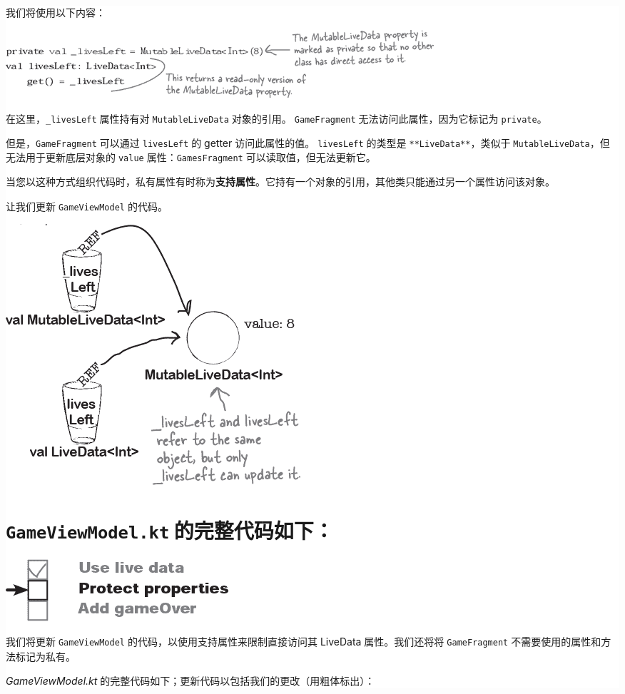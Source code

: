 我们将使用以下内容：

![image](img/f0501-01.png)

在这里，`_livesLeft` 属性持有对 `MutableLiveData` 对象的引用。 `GameFragment` 无法访问此属性，因为它标记为 `private`。

但是，`GameFragment` 可以通过 `livesLeft` 的 getter 访问此属性的值。 `livesLeft` 的类型是 `**LiveData**`，类似于 `MutableLiveData`，但无法用于更新底层对象的 `value` 属性：`GamesFragment` 可以读取值，但无法更新它。

当您以这种方式组织代码时，私有属性有时称为**支持属性**。它持有一个对象的引用，其他类只能通过另一个属性访问该对象。

让我们更新 `GameViewModel` 的代码。

![image](img/f0501-02.png)

# `GameViewModel.kt` 的完整代码如下：

![image](img/f0502-01.png)

我们将更新 `GameViewModel` 的代码，以使用支持属性来限制直接访问其 LiveData 属性。我们还将将 `GameFragment` 不需要使用的属性和方法标记为私有。

*GameViewModel.kt* 的完整代码如下；更新代码以包括我们的更改（用粗体标出）：

